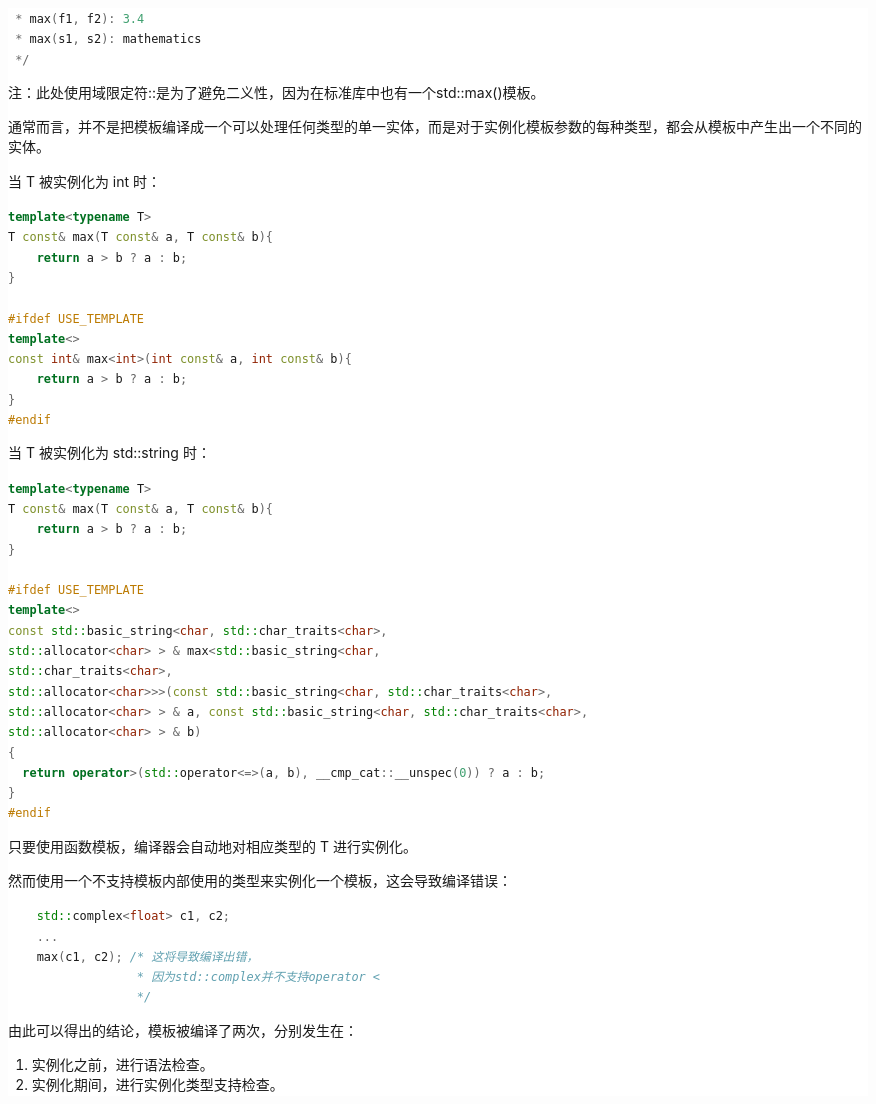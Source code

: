 ```C++
 * max(f1, f2): 3.4
 * max(s1, s2): mathematics
 */
```
注：此处使用域限定符::是为了避免二义性，因为在标准库中也有一个std::max()模板。

通常而言，并不是把模板编译成一个可以处理任何类型的单一实体，而是对于实例化模板参数的每种类型，都会从模板中产生出一个不同的实体。  

当 T 被实例化为 int 时：
```C++
template<typename T>
T const& max(T const& a, T const& b){
    return a > b ? a : b;
}

#ifdef USE_TEMPLATE
template<>
const int& max<int>(int const& a, int const& b){
    return a > b ? a : b;
}
#endif
```

当 T 被实例化为 std::string 时：
```C++
template<typename T>
T const& max(T const& a, T const& b){
    return a > b ? a : b;
}

#ifdef USE_TEMPLATE
template<>
const std::basic_string<char, std::char_traits<char>, 
std::allocator<char> > & max<std::basic_string<char, 
std::char_traits<char>, 
std::allocator<char>>>(const std::basic_string<char, std::char_traits<char>, 
std::allocator<char> > & a, const std::basic_string<char, std::char_traits<char>,
std::allocator<char> > & b)
{
  return operator>(std::operator<=>(a, b), __cmp_cat::__unspec(0)) ? a : b;
}
#endif
```
只要使用函数模板，编译器会自动地对相应类型的 T 进行实例化。

然而使用一个不支持模板内部使用的类型来实例化一个模板，这会导致编译错误：
```C++
    std::complex<float> c1, c2;
    ...
    max(c1, c2); /* 这将导致编译出错，
                  * 因为std::complex并不支持operator <
                  */  
```
由此可以得出的结论，模板被编译了两次，分别发生在：
1. 实例化之前，进行语法检查。
2. 实例化期间，进行实例化类型支持检查。
